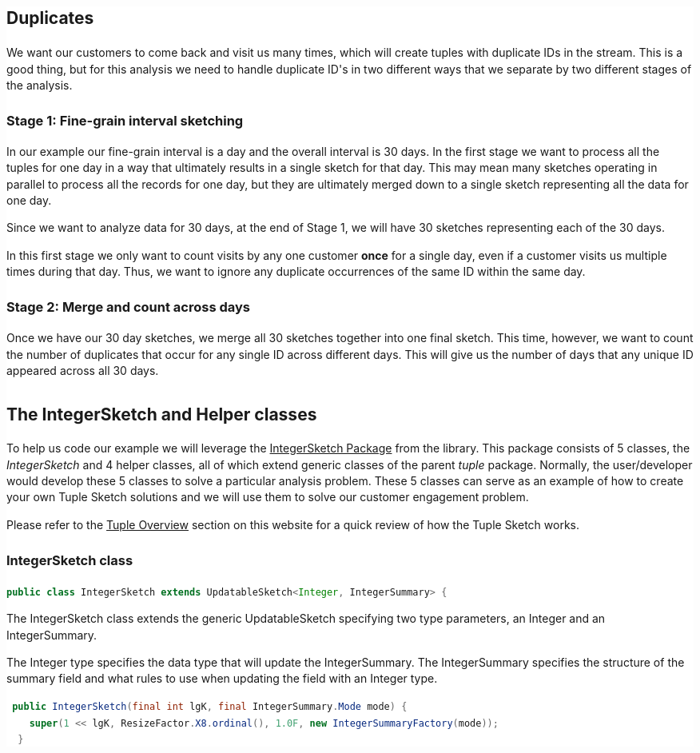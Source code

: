 ## Duplicates
We want our customers to come back and visit us many times, which will create tuples with duplicate IDs in the stream.  This is a good thing, but for this analysis we need to handle duplicate ID's in two different ways that we separate by two different stages of the analysis.

### Stage 1: Fine-grain interval sketching
In our example our fine-grain interval is a day and the overall interval is 30 days.  In the first stage we want to process all the tuples for one day in a way that ultimately results in a single sketch for that day.  This may mean many sketches operating in parallel to process all the records for one day, but they are ultimately merged down to a single sketch representing all the data for one day.  

Since we want to analyze data for 30 days, at the end of Stage 1, we will have 30 sketches representing each of the 30 days.

In this first stage we only want to count visits by any one customer __once__ for a single day, even if a customer visits us multiple times during that day. Thus, we want to ignore any duplicate occurrences of the same ID within the same day.

### Stage 2: Merge and count across days
Once we have our 30 day sketches, we merge all 30 sketches together into one final sketch. This time, however, we want to count the number of duplicates that occur for any single ID across different days.  This will give us the number of days that any unique ID appeared across all 30 days.

## The IntegerSketch and Helper classes

To help us code our example we will leverage the [IntegerSketch Package](https://github.com/apache/incubator-datasketches-java/tree/master/src/main/java/org/apache/datasketches/tuple/aninteger) from the library. This package consists of 5 classes, the _IntegerSketch_ and 4 helper classes, all of which extend generic classes of the parent _tuple_ package.  Normally, the user/developer would develop these 5 classes to solve a particular analysis problem. These 5 classes can serve as an example of how to create your own Tuple Sketch solutions and we will use them to solve our customer engagement problem.

Please refer to the [Tuple Overview](https://datasketches.apache.org/docs/Tuple/TupleOverview.html) section on this website for a quick review of how the Tuple Sketch works. 

### IntegerSketch class
```java
public class IntegerSketch extends UpdatableSketch<Integer, IntegerSummary> {
```
The IntegerSketch class extends the generic UpdatableSketch specifying two type parameters, an Integer and an IntegerSummary.

The Integer type specifies the data type that will update the IntegerSummary.  The IntegerSummary specifies the structure of the summary field and what rules to use when updating the field with an Integer type.

```java
 public IntegerSketch(final int lgK, final IntegerSummary.Mode mode) {
    super(1 << lgK, ResizeFactor.X8.ordinal(), 1.0F, new IntegerSummaryFactory(mode));
  }
```
